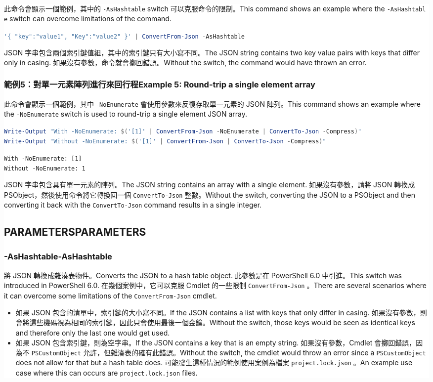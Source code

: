 <span data-ttu-id="a2780-131">此命令會顯示一個範例，其中的 `-AsHashtable` switch 可以克服命令的限制。</span><span class="sxs-lookup"><span data-stu-id="a2780-131">This command shows an example where the `-AsHashtable` switch can overcome limitations of the command.</span></span>

```powershell
'{ "key":"value1", "Key":"value2" }' | ConvertFrom-Json -AsHashtable
```

<span data-ttu-id="a2780-132">JSON 字串包含兩個索引鍵值組，其中的索引鍵只有大小寫不同。</span><span class="sxs-lookup"><span data-stu-id="a2780-132">The JSON string contains two key value pairs with keys that differ only in casing.</span></span> <span data-ttu-id="a2780-133">如果沒有參數，命令就會擲回錯誤。</span><span class="sxs-lookup"><span data-stu-id="a2780-133">Without the switch, the command would have thrown an error.</span></span>

### <span data-ttu-id="a2780-134">範例5：對單一元素陣列進行來回行程</span><span class="sxs-lookup"><span data-stu-id="a2780-134">Example 5: Round-trip a single element array</span></span>

<span data-ttu-id="a2780-135">此命令會顯示一個範例，其中 `-NoEnumerate` 會使用參數來反復存取單一元素的 JSON 陣列。</span><span class="sxs-lookup"><span data-stu-id="a2780-135">This command shows an example where the `-NoEnumerate` switch is used to round-trip a single element JSON array.</span></span>

```powershell
Write-Output "With -NoEnumerate: $('[1]' | ConvertFrom-Json -NoEnumerate | ConvertTo-Json -Compress)"
Write-Output "Without -NoEnumerate: $('[1]' | ConvertFrom-Json | ConvertTo-Json -Compress)"
```

```Output
With -NoEnumerate: [1]
Without -NoEnumerate: 1
```

<span data-ttu-id="a2780-136">JSON 字串包含具有單一元素的陣列。</span><span class="sxs-lookup"><span data-stu-id="a2780-136">The JSON string contains an array with a single element.</span></span> <span data-ttu-id="a2780-137">如果沒有參數，請將 JSON 轉換成 PSObject，然後使用命令將它轉換回一個 `ConvertTo-Json` 整數。</span><span class="sxs-lookup"><span data-stu-id="a2780-137">Without the switch, converting the JSON to a PSObject and then converting it back with the `ConvertTo-Json` command results in a single integer.</span></span>

## <span data-ttu-id="a2780-138">PARAMETERS</span><span class="sxs-lookup"><span data-stu-id="a2780-138">PARAMETERS</span></span>

### <span data-ttu-id="a2780-139">-AsHashtable</span><span class="sxs-lookup"><span data-stu-id="a2780-139">-AsHashtable</span></span>

<span data-ttu-id="a2780-140">將 JSON 轉換成雜湊表物件。</span><span class="sxs-lookup"><span data-stu-id="a2780-140">Converts the JSON to a hash table object.</span></span> <span data-ttu-id="a2780-141">此參數是在 PowerShell 6.0 中引進。</span><span class="sxs-lookup"><span data-stu-id="a2780-141">This switch was introduced in PowerShell 6.0.</span></span> <span data-ttu-id="a2780-142">在幾個案例中，它可以克服 Cmdlet 的一些限制 `ConvertFrom-Json` 。</span><span class="sxs-lookup"><span data-stu-id="a2780-142">There are several scenarios where it can overcome some limitations of the `ConvertFrom-Json` cmdlet.</span></span>

- <span data-ttu-id="a2780-143">如果 JSON 包含的清單中，索引鍵的大小寫不同。</span><span class="sxs-lookup"><span data-stu-id="a2780-143">If the JSON contains a list with keys that only differ in casing.</span></span> <span data-ttu-id="a2780-144">如果沒有參數，則會將這些機碼視為相同的索引鍵，因此只會使用最後一個金鑰。</span><span class="sxs-lookup"><span data-stu-id="a2780-144">Without the switch, those keys would be seen as identical keys and therefore only the last one would get used.</span></span>
- <span data-ttu-id="a2780-145">如果 JSON 包含索引鍵，則為空字串。</span><span class="sxs-lookup"><span data-stu-id="a2780-145">If the JSON contains a key that is an empty string.</span></span> <span data-ttu-id="a2780-146">如果沒有參數，Cmdlet 會擲回錯誤，因為不 `PSCustomObject` 允許，但雜湊表的確有此錯誤。</span><span class="sxs-lookup"><span data-stu-id="a2780-146">Without the switch, the cmdlet would throw an error since a `PSCustomObject` does not allow for that but a hash table does.</span></span> <span data-ttu-id="a2780-147">可能發生這種情況的範例使用案例為檔案 `project.lock.json` 。</span><span class="sxs-lookup"><span data-stu-id="a2780-147">An example use case where this can occurs are `project.lock.json` files.</span></span>